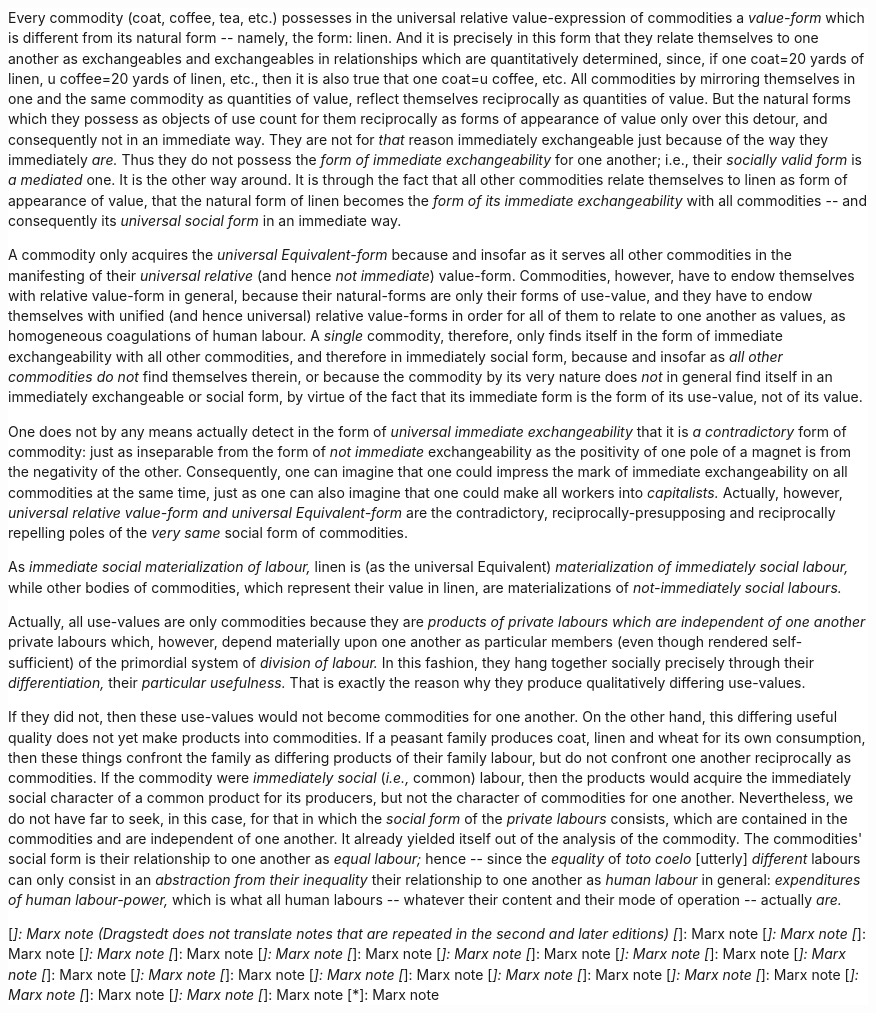 Every commodity (coat, coffee, tea, etc.) possesses in the universal relative value-expression of commodities a *value-form* which is different from its natural form -- namely, the form: linen. And it is precisely in this form that they relate themselves to one another as exchangeables and exchangeables in relationships which are quantitatively determined, since, if one coat=20 yards of linen, u coffee=20 yards of linen, etc., then it is also true that one coat=u coffee, etc. All commodities by mirroring themselves in one and the same commodity as quantities of value, reflect themselves reciprocally as quantities of value. But the natural forms which they possess as objects of use count for them reciprocally as forms of appearance of value only over this detour, and consequently not in an immediate way. They are not for *that* reason immediately exchangeable just because of the way they immediately *are.* Thus they do not possess the *form of immediate exchangeability* for one another; i.e., their *socially valid form* is *a mediated* one. It is the other way around. It is through the fact that all other commodities relate themselves to linen as form of appearance of value, that the natural form of linen becomes the *form of its immediate exchangeability* with all commodities -- and consequently its *universal social form* in an immediate way.

A commodity only acquires the *universal Equivalent-form* because and insofar as it serves all other commodities in the manifesting of their *universal relative* (and hence *not immediate*) value-form. Commodities, however, have to endow themselves with relative value-form in general, because their natural-forms are only their forms of use-value, and they have to endow themselves with unified (and hence universal) relative value-forms in order for all of them to relate to one another as values, as homogeneous coagulations of human labour. A *single* commodity, therefore, only finds itself in the form of immediate exchangeability with all other commodities, and therefore in immediately social form, because and insofar as *all other commodities do not* find themselves therein, or because the commodity by its very nature does *not* in general find itself in an immediately exchangeable or social form, by virtue of the fact that its immediate form is the form of its use-value, not of its value.

One does not by any means actually detect in the form of *universal immediate exchangeability* that it is *a contradictory* form of commodity: just as inseparable from the form of *not immediate* exchangeability as the positivity of one pole of a magnet is from the negativity of the other. Consequently, one can imagine that one could impress the mark of immediate exchangeability on all commodities at the same time, just as one can also imagine that one could make all workers into *capitalists.* Actually, however, *universal relative value-form and universal Equivalent-form* are the contradictory, reciprocally-presupposing and reciprocally repelling poles of the *very same* social form of commodities.

As *immediate social materialization of labour,* linen is (as the universal Equivalent) *materialization of immediately social labour,* while other bodies of commodities, which represent their value in linen, are materializations of *not-immediately social labours.*

Actually, all use-values are only commodities because they are *products of private labours which are independent of one another* private labours which, however, depend materially upon one another as particular members (even though rendered self-sufficient) of the primordial system of *division of labour.* In this fashion, they hang together socially precisely through their *differentiation,* their *particular usefulness.* That is exactly the reason why they produce qualitatively differing use-values.

If they did not, then these use-values would not become commodities for one another. On the other hand, this differing useful quality does not yet make products into commodities. If a peasant family produces coat, linen and wheat for its own consumption, then these things confront the family as differing products of their family labour, but do not confront one another reciprocally as commodities. If the commodity were *immediately social* (*i.e.,* common) labour, then the products would acquire the immediately social character of a common product for its producers, but not the character of commodities for one another. Nevertheless, we do not have far to seek, in this case, for that in which the *social form* of the *private labours* consists, which are contained in the commodities and are independent of one another. It already yielded itself out of the analysis of the commodity. The commodities' social form is their relationship to one another as *equal labour;* hence -- since the *equality* of *toto coelo* \[utterly\] *different* labours can only consist in an *abstraction from their inequality* their relationship to one another as *human labour* in general: *expenditures of human labour-power,* which is what all human labours -- whatever their content and their mode of operation -- actually *are.* 


[*]: Marx note (Dragstedt does not translate notes that are repeated in the second and later editions)
[*]: Marx note
[*]: Marx note
[*]: Marx note
[*]: Marx note
[*]: Marx note
[*]: Marx note
[*]: Marx note
[*]: Marx note
[*]: Marx note
[*]: Marx note
[*]: Marx note
[*]: Marx note
[*]: Marx note
[*]: Marx note
[*]: Marx note 
[*]: Marx note
[*]: Marx note 
[*]: Marx note 
[*]: Marx note 
[*]: Marx note
[*]: Marx note
[*]: Marx note
[*]: Marx note
[*]: Marx note 
[*]: Marx note
[*]: Marx note 